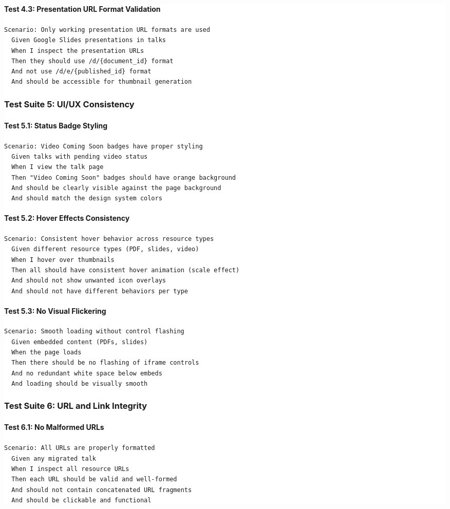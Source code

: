 #### Test 4.3: Presentation URL Format Validation
```gherkin
Scenario: Only working presentation URL formats are used
  Given Google Slides presentations in talks
  When I inspect the presentation URLs
  Then they should use /d/{document_id} format
  And not use /d/e/{published_id} format
  And should be accessible for thumbnail generation
```

### Test Suite 5: UI/UX Consistency

#### Test 5.1: Status Badge Styling
```gherkin
Scenario: Video Coming Soon badges have proper styling
  Given talks with pending video status
  When I view the talk page
  Then "Video Coming Soon" badges should have orange background
  And should be clearly visible against the page background
  And should match the design system colors
```

#### Test 5.2: Hover Effects Consistency
```gherkin
Scenario: Consistent hover behavior across resource types
  Given different resource types (PDF, slides, video)
  When I hover over thumbnails
  Then all should have consistent hover animation (scale effect)
  And should not show unwanted icon overlays
  And should not have different behaviors per type
```

#### Test 5.3: No Visual Flickering
```gherkin
Scenario: Smooth loading without control flashing
  Given embedded content (PDFs, slides)
  When the page loads
  Then there should be no flashing of iframe controls
  And no redundant white space below embeds
  And loading should be visually smooth
```

### Test Suite 6: URL and Link Integrity

#### Test 6.1: No Malformed URLs
```gherkin
Scenario: All URLs are properly formatted
  Given any migrated talk
  When I inspect all resource URLs
  Then each URL should be valid and well-formed
  And should not contain concatenated URL fragments
  And should be clickable and functional
```
